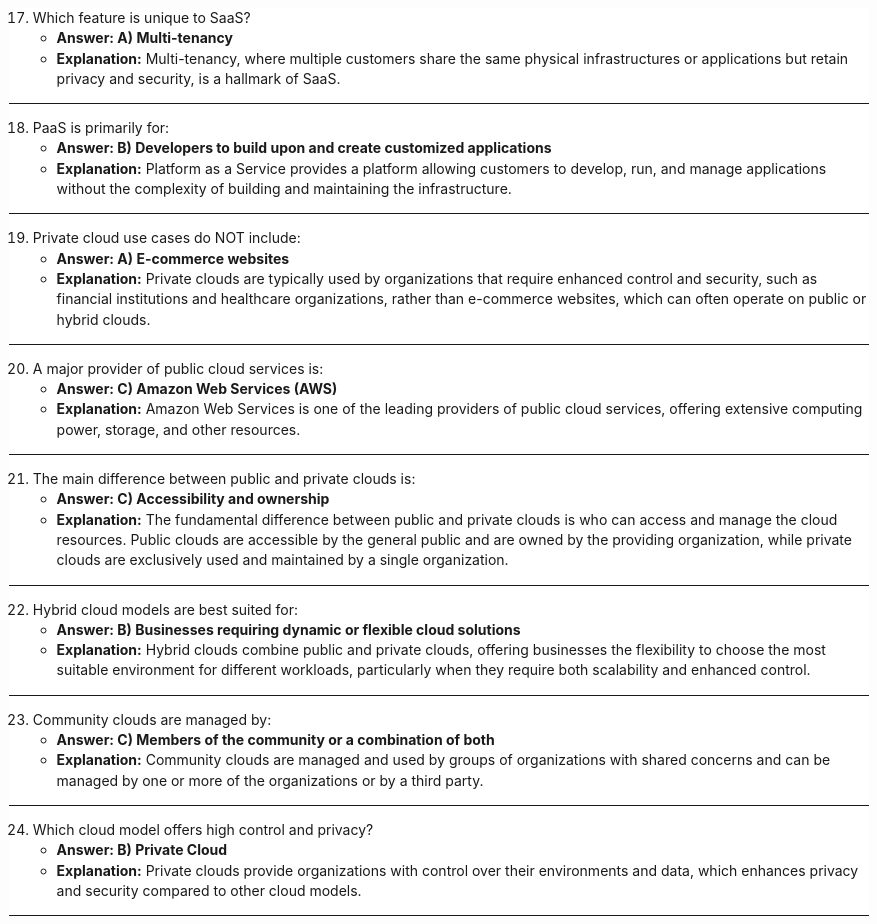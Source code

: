 17. Which feature is unique to SaaS?
    - **Answer: A) Multi-tenancy**
    - **Explanation:** Multi-tenancy, where multiple customers share the same physical infrastructures or applications but retain privacy and security, is a hallmark of SaaS.

---

18. PaaS is primarily for:
    - **Answer: B) Developers to build upon and create customized applications**
    - **Explanation:** Platform as a Service provides a platform allowing customers to develop, run, and manage applications without the complexity of building and maintaining the infrastructure.

---

19. Private cloud use cases do NOT include:
    - **Answer: A) E-commerce websites**
    - **Explanation:** Private clouds are typically used by organizations that require enhanced control and security, such as financial institutions and healthcare organizations, rather than e-commerce websites, which can often operate on public or hybrid clouds.

---

20. A major provider of public cloud services is:
    - **Answer: C) Amazon Web Services (AWS)**
    - **Explanation:** Amazon Web Services is one of the leading providers of public cloud services, offering extensive computing power, storage, and other resources.

---
21. The main difference between public and private clouds is:
    - **Answer: C) Accessibility and ownership**
    - **Explanation:** The fundamental difference between public and private clouds is who can access and manage the cloud resources. Public clouds are accessible by the general public and are owned by the providing organization, while private clouds are exclusively used and maintained by a single organization.

---

22. Hybrid cloud models are best suited for:
    - **Answer: B) Businesses requiring dynamic or flexible cloud solutions**
    - **Explanation:** Hybrid clouds combine public and private clouds, offering businesses the flexibility to choose the most suitable environment for different workloads, particularly when they require both scalability and enhanced control.

---

23. Community clouds are managed by:
    - **Answer: C) Members of the community or a combination of both**
    - **Explanation:** Community clouds are managed and used by groups of organizations with shared concerns and can be managed by one or more of the organizations or by a third party.

---

24. Which cloud model offers high control and privacy?
    - **Answer: B) Private Cloud**
    - **Explanation:** Private clouds provide organizations with control over their environments and data, which enhances privacy and security compared to other cloud models.

---